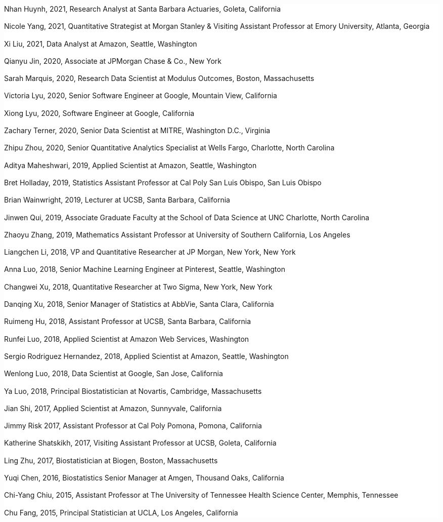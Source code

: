 Nhan Huynh, 2021, Research Analyst at Santa Barbara Actuaries, Goleta, California

Nicole Yang, 2021, Quantitative Strategist at Morgan Stanley &amp; Visiting Assistant Professor at Emory University, Atlanta, Georgia

Xi Liu, 2021, Data Analyst at Amazon, Seattle, Washington

Qianyu Jin, 2020, Associate at JPMorgan Chase &amp; Co., New York

Sarah Marquis, 2020, Research Data Scientist at Modulus Outcomes, Boston, Massachusetts

Victoria Lyu, 2020, Senior Software Engineer at Google, Mountain View, California

Xiong Lyu, 2020, Software Engineer at Google, California

Zachary Terner, 2020, Senior Data Scientist at MITRE, Washington D.C., Virginia

Zhipu Zhou, 2020, Senior Quantitative Analytics Specialist at Wells Fargo, Charlotte, North Carolina

Aditya Maheshwari, 2019, Applied Scientist at Amazon, Seattle, Washington

Bret Holladay, 2019, Statistics Assistant Professor at Cal Poly San Luis Obispo, San Luis Obispo

Brian Wainwright, 2019, Lecturer at UCSB, Santa Barbara, California

Jinwen Qui, 2019, Associate Graduate Faculty at the School of Data Science at UNC Charlotte, North Carolina

Zhaoyu Zhang, 2019, Mathematics Assistant Professor at University of Southern California, Los Angeles

Liangchen Li, 2018, VP and Quantitative Researcher at JP Morgan, New York, New York

Anna Luo, 2018, Senior Machine Learning Engineer at Pinterest, Seattle, Washington

Changwei Xu, 2018, Quantitative Researcher at Two Sigma, New York, New York

Danqing Xu, 2018, Senior Manager of Statistics at AbbVie, Santa Clara, California

Ruimeng Hu, 2018, Assistant Professor at UCSB, Santa Barbara, California

Runfei Luo, 2018, Applied Scientist at Amazon Web Services, Washington

Sergio Rodriguez Hernandez, 2018, Applied Scientist at Amazon, Seattle, Washington

Wenlong Luo, 2018, Data Scientist at Google, San Jose, California

Ya Luo, 2018, Principal Biostatistician at Novartis, Cambridge, Massachusetts

Jian Shi, 2017, Applied Scientist at Amazon, Sunnyvale, California

Jimmy Risk 2017, Assistant Professor at Cal Poly Pomona, Pomona, California

Katherine Shatskikh, 2017, Visiting Assistant Professor at UCSB, Goleta, California

Ling Zhu, 2017, Biostatistician at Biogen, Boston, Massachusetts

Yuqi Chen, 2016, Biostatistics Senior Manager at Amgen, Thousand Oaks, California

Chi-Yang Chiu, 2015, Assistant Professor at The University of Tennessee Health Science Center, Memphis, Tennessee

Chu Fang, 2015, Principal Statistician at UCLA, Los Angeles, California
